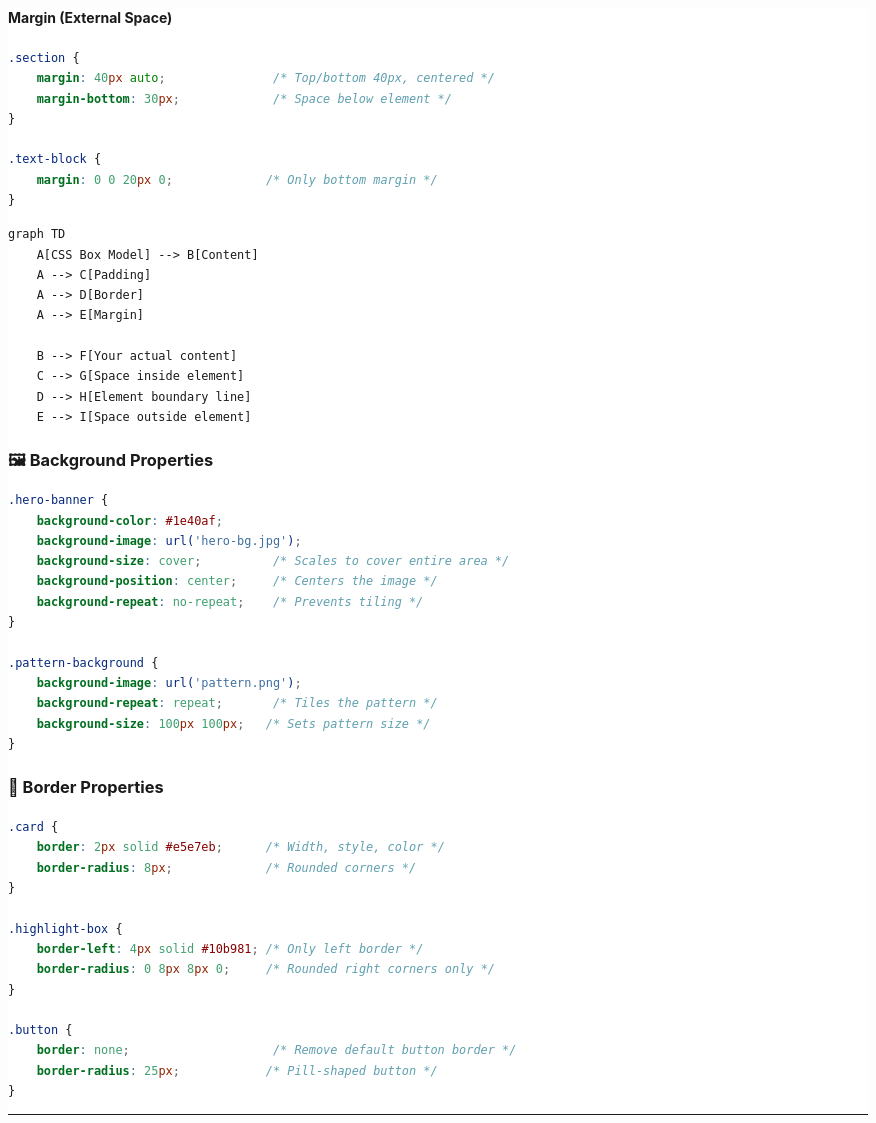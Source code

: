 #### Margin (External Space)

```css
.section {
    margin: 40px auto;               /* Top/bottom 40px, centered */
    margin-bottom: 30px;             /* Space below element */
}

.text-block {
    margin: 0 0 20px 0;             /* Only bottom margin */
}
```

```mermaid
graph TD
    A[CSS Box Model] --> B[Content]
    A --> C[Padding]
    A --> D[Border]
    A --> E[Margin]
    
    B --> F[Your actual content]
    C --> G[Space inside element]
    D --> H[Element boundary line]
    E --> I[Space outside element]
```

### 🖼️ Background Properties

```css
.hero-banner {
    background-color: #1e40af;
    background-image: url('hero-bg.jpg');
    background-size: cover;          /* Scales to cover entire area */
    background-position: center;     /* Centers the image */
    background-repeat: no-repeat;    /* Prevents tiling */
}

.pattern-background {
    background-image: url('pattern.png');
    background-repeat: repeat;       /* Tiles the pattern */
    background-size: 100px 100px;   /* Sets pattern size */
}
```

### 🎯 Border Properties

```css
.card {
    border: 2px solid #e5e7eb;      /* Width, style, color */
    border-radius: 8px;             /* Rounded corners */
}

.highlight-box {
    border-left: 4px solid #10b981; /* Only left border */
    border-radius: 0 8px 8px 0;     /* Rounded right corners only */
}

.button {
    border: none;                    /* Remove default button border */
    border-radius: 25px;            /* Pill-shaped button */
}
```

---